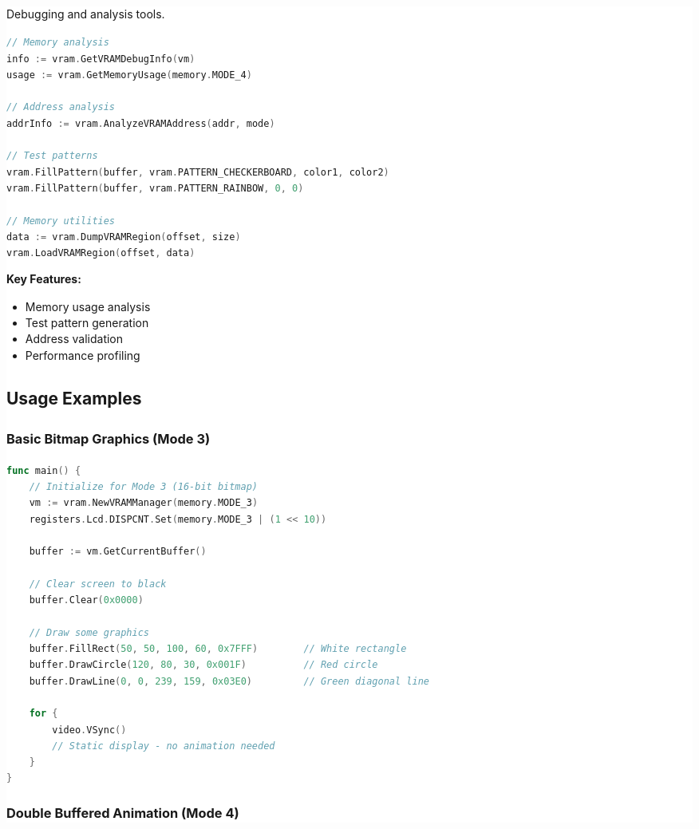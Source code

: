 Debugging and analysis tools.

```go
// Memory analysis
info := vram.GetVRAMDebugInfo(vm)
usage := vram.GetMemoryUsage(memory.MODE_4)

// Address analysis
addrInfo := vram.AnalyzeVRAMAddress(addr, mode)

// Test patterns
vram.FillPattern(buffer, vram.PATTERN_CHECKERBOARD, color1, color2)
vram.FillPattern(buffer, vram.PATTERN_RAINBOW, 0, 0)

// Memory utilities
data := vram.DumpVRAMRegion(offset, size)
vram.LoadVRAMRegion(offset, data)
```

**Key Features:**
- Memory usage analysis
- Test pattern generation
- Address validation
- Performance profiling

## Usage Examples

### Basic Bitmap Graphics (Mode 3)

```go
func main() {
    // Initialize for Mode 3 (16-bit bitmap)
    vm := vram.NewVRAMManager(memory.MODE_3)
    registers.Lcd.DISPCNT.Set(memory.MODE_3 | (1 << 10))
    
    buffer := vm.GetCurrentBuffer()
    
    // Clear screen to black
    buffer.Clear(0x0000)
    
    // Draw some graphics
    buffer.FillRect(50, 50, 100, 60, 0x7FFF)        // White rectangle
    buffer.DrawCircle(120, 80, 30, 0x001F)          // Red circle
    buffer.DrawLine(0, 0, 239, 159, 0x03E0)         // Green diagonal line
    
    for {
        video.VSync()
        // Static display - no animation needed
    }
}
```

### Double Buffered Animation (Mode 4)

